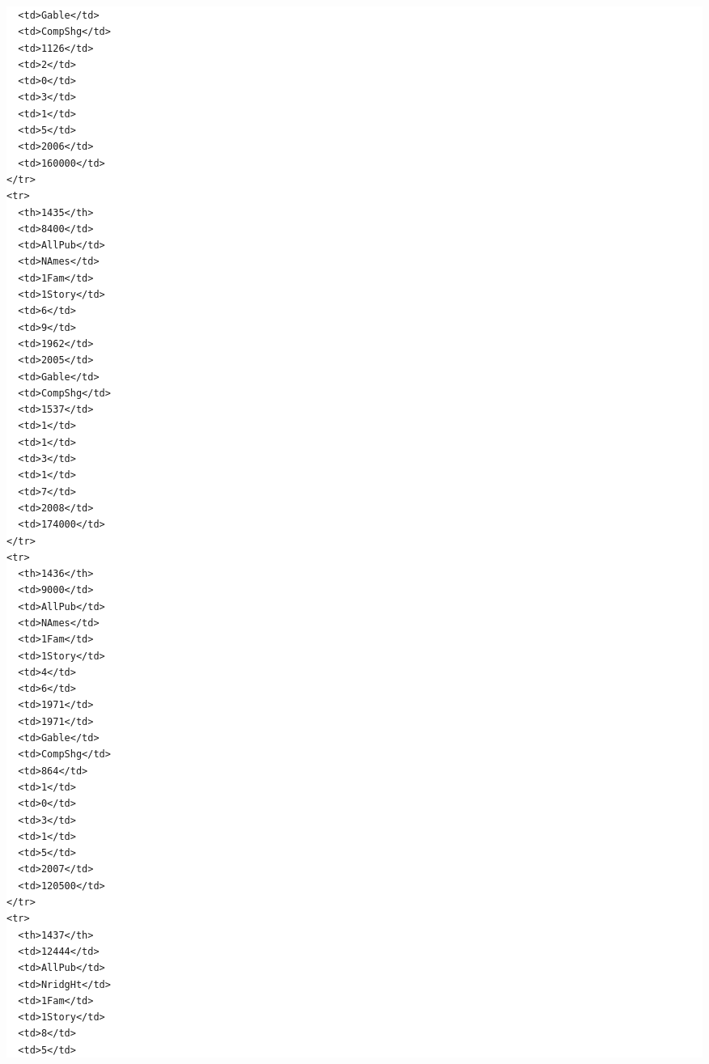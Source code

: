       <td>Gable</td>
      <td>CompShg</td>
      <td>1126</td>
      <td>2</td>
      <td>0</td>
      <td>3</td>
      <td>1</td>
      <td>5</td>
      <td>2006</td>
      <td>160000</td>
    </tr>
    <tr>
      <th>1435</th>
      <td>8400</td>
      <td>AllPub</td>
      <td>NAmes</td>
      <td>1Fam</td>
      <td>1Story</td>
      <td>6</td>
      <td>9</td>
      <td>1962</td>
      <td>2005</td>
      <td>Gable</td>
      <td>CompShg</td>
      <td>1537</td>
      <td>1</td>
      <td>1</td>
      <td>3</td>
      <td>1</td>
      <td>7</td>
      <td>2008</td>
      <td>174000</td>
    </tr>
    <tr>
      <th>1436</th>
      <td>9000</td>
      <td>AllPub</td>
      <td>NAmes</td>
      <td>1Fam</td>
      <td>1Story</td>
      <td>4</td>
      <td>6</td>
      <td>1971</td>
      <td>1971</td>
      <td>Gable</td>
      <td>CompShg</td>
      <td>864</td>
      <td>1</td>
      <td>0</td>
      <td>3</td>
      <td>1</td>
      <td>5</td>
      <td>2007</td>
      <td>120500</td>
    </tr>
    <tr>
      <th>1437</th>
      <td>12444</td>
      <td>AllPub</td>
      <td>NridgHt</td>
      <td>1Fam</td>
      <td>1Story</td>
      <td>8</td>
      <td>5</td>